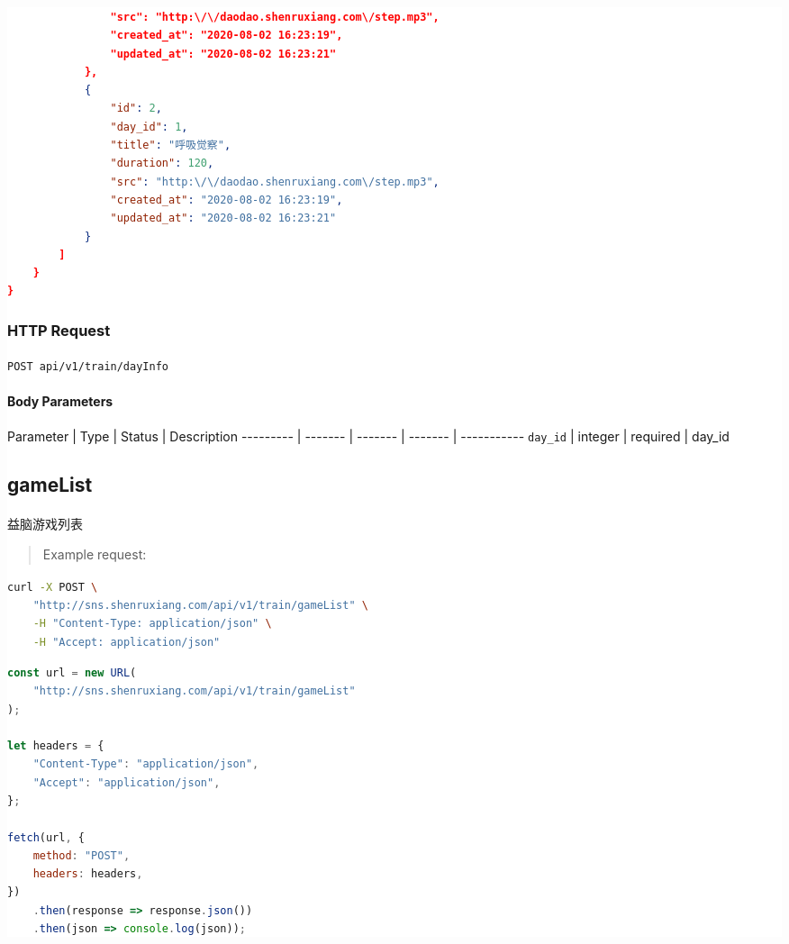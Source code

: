 ```json
                "src": "http:\/\/daodao.shenruxiang.com\/step.mp3",
                "created_at": "2020-08-02 16:23:19",
                "updated_at": "2020-08-02 16:23:21"
            },
            {
                "id": 2,
                "day_id": 1,
                "title": "呼吸觉察",
                "duration": 120,
                "src": "http:\/\/daodao.shenruxiang.com\/step.mp3",
                "created_at": "2020-08-02 16:23:19",
                "updated_at": "2020-08-02 16:23:21"
            }
        ]
    }
}
```

### HTTP Request
`POST api/v1/train/dayInfo`

#### Body Parameters
Parameter | Type | Status | Description
--------- | ------- | ------- | ------- | -----------
    `day_id` | integer |  required  | day_id
    



## gameList
益脑游戏列表

> Example request:

```bash
curl -X POST \
    "http://sns.shenruxiang.com/api/v1/train/gameList" \
    -H "Content-Type: application/json" \
    -H "Accept: application/json"
```

```javascript
const url = new URL(
    "http://sns.shenruxiang.com/api/v1/train/gameList"
);

let headers = {
    "Content-Type": "application/json",
    "Accept": "application/json",
};

fetch(url, {
    method: "POST",
    headers: headers,
})
    .then(response => response.json())
    .then(json => console.log(json));
```
